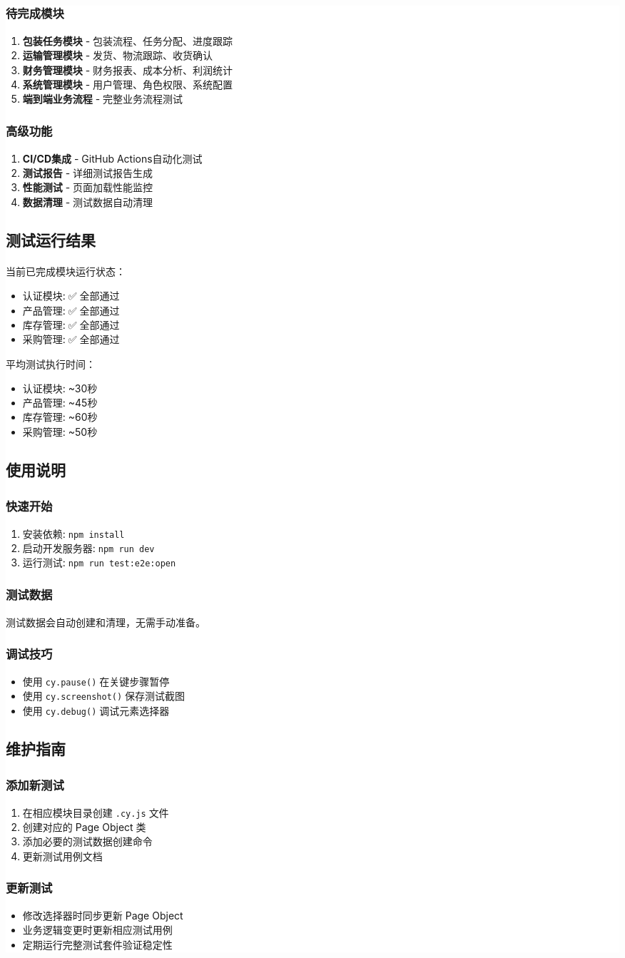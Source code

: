 ### 待完成模块
1. **包装任务模块** - 包装流程、任务分配、进度跟踪
2. **运输管理模块** - 发货、物流跟踪、收货确认
3. **财务管理模块** - 财务报表、成本分析、利润统计
4. **系统管理模块** - 用户管理、角色权限、系统配置
5. **端到端业务流程** - 完整业务流程测试

### 高级功能
1. **CI/CD集成** - GitHub Actions自动化测试
2. **测试报告** - 详细测试报告生成
3. **性能测试** - 页面加载性能监控
4. **数据清理** - 测试数据自动清理

## 测试运行结果

当前已完成模块运行状态：
- 认证模块: ✅ 全部通过
- 产品管理: ✅ 全部通过  
- 库存管理: ✅ 全部通过
- 采购管理: ✅ 全部通过

平均测试执行时间：
- 认证模块: ~30秒
- 产品管理: ~45秒
- 库存管理: ~60秒
- 采购管理: ~50秒

## 使用说明

### 快速开始
1. 安装依赖: `npm install`
2. 启动开发服务器: `npm run dev`
3. 运行测试: `npm run test:e2e:open`

### 测试数据
测试数据会自动创建和清理，无需手动准备。

### 调试技巧
- 使用 `cy.pause()` 在关键步骤暂停
- 使用 `cy.screenshot()` 保存测试截图
- 使用 `cy.debug()` 调试元素选择器

## 维护指南

### 添加新测试
1. 在相应模块目录创建 `.cy.js` 文件
2. 创建对应的 Page Object 类
3. 添加必要的测试数据创建命令
4. 更新测试用例文档

### 更新测试
- 修改选择器时同步更新 Page Object
- 业务逻辑变更时更新相应测试用例
- 定期运行完整测试套件验证稳定性